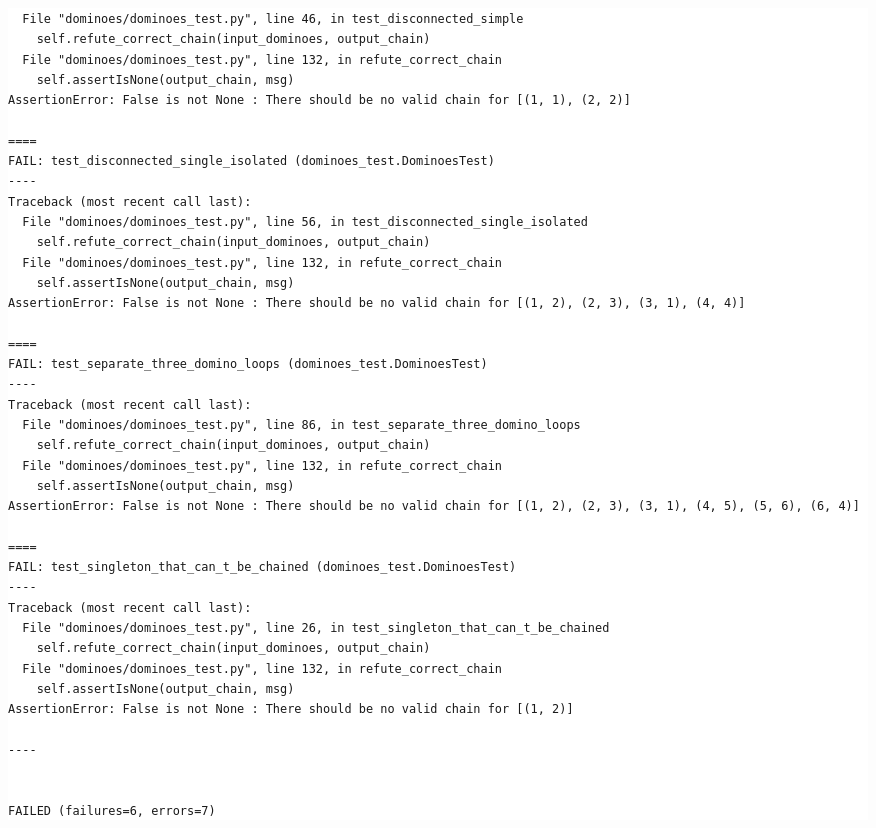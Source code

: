```
  File "dominoes/dominoes_test.py", line 46, in test_disconnected_simple
    self.refute_correct_chain(input_dominoes, output_chain)
  File "dominoes/dominoes_test.py", line 132, in refute_correct_chain
    self.assertIsNone(output_chain, msg)
AssertionError: False is not None : There should be no valid chain for [(1, 1), (2, 2)]

====
FAIL: test_disconnected_single_isolated (dominoes_test.DominoesTest)
----
Traceback (most recent call last):
  File "dominoes/dominoes_test.py", line 56, in test_disconnected_single_isolated
    self.refute_correct_chain(input_dominoes, output_chain)
  File "dominoes/dominoes_test.py", line 132, in refute_correct_chain
    self.assertIsNone(output_chain, msg)
AssertionError: False is not None : There should be no valid chain for [(1, 2), (2, 3), (3, 1), (4, 4)]

====
FAIL: test_separate_three_domino_loops (dominoes_test.DominoesTest)
----
Traceback (most recent call last):
  File "dominoes/dominoes_test.py", line 86, in test_separate_three_domino_loops
    self.refute_correct_chain(input_dominoes, output_chain)
  File "dominoes/dominoes_test.py", line 132, in refute_correct_chain
    self.assertIsNone(output_chain, msg)
AssertionError: False is not None : There should be no valid chain for [(1, 2), (2, 3), (3, 1), (4, 5), (5, 6), (6, 4)]

====
FAIL: test_singleton_that_can_t_be_chained (dominoes_test.DominoesTest)
----
Traceback (most recent call last):
  File "dominoes/dominoes_test.py", line 26, in test_singleton_that_can_t_be_chained
    self.refute_correct_chain(input_dominoes, output_chain)
  File "dominoes/dominoes_test.py", line 132, in refute_correct_chain
    self.assertIsNone(output_chain, msg)
AssertionError: False is not None : There should be no valid chain for [(1, 2)]

----


FAILED (failures=6, errors=7)

```